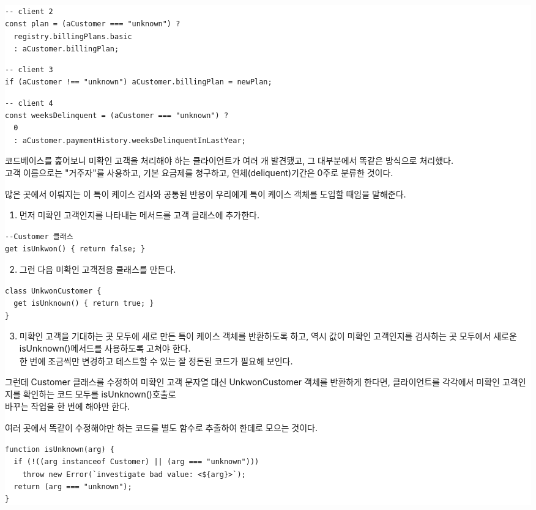 ```
-- client 2
const plan = (aCustomer === "unknown") ?
  registry.billingPlans.basic
  : aCustomer.billingPlan;

```

```
-- client 3
if (aCustomer !== "unknown") aCustomer.billingPlan = newPlan;
```

```
-- client 4
const weeksDelinquent = (aCustomer === "unknown") ?
  0
  : aCustomer.paymentHistory.weeksDelinquentInLastYear;
```


코드베이스를 훑어보니 미확인 고객을 처리해야 하는 클라이언트가 여러 개 발견됐고, 그 대부분에서 똑같은 방식으로 처리했다.<br/>
고객 이름으로는 "거주자"를 사용하고, 기본 요금제를 청구하고, 연체(deliquent)기간은 0주로 분류한 것이다.<br/>

많은 곳에서 이뤄지는 이 특이 케이스 검사와 공통된 반응이 우리에게 특이 케이스 객체를 도입할 때임을 말해준다.<br/>

1. 먼저 미확인 고객인지를 나타내는 메서드를 고객 클래스에 추가한다.<br/>

```
--Customer 클래스
get isUnkwon() { return false; }
```

2. 그런 다음 미확인 고객전용 클래스를 만든다.

```
class UnkwonCustomer {
  get isUnknown() { return true; }
}
```

3. 미확인 고객을 기대하는 곳 모두에 새로 만든 특이 케이스 객체를 반환하도록 하고, 역시 값이 미확인 고객인지를 검사하는 곳 모두에서 새로운 isUnknown()메서드를 사용하도록 고쳐야
한다.<br/> 한 번에 조금씩만 변경하고 테스트할 수 있는 잘 정돈된 코드가 필요해 보인다.<br/>

그런데 Customer 클래스를 수정하여 미확인 고객 문자열 대신 UnkwonCustomer 객체를 반환하게 한다면, 클라이언트를 각각에서 미확인 고객인지를 확인하는 코드 모두를 isUnknown()호출로<br/>
바꾸는 작업을 한 번에 해야만 한다.<br/>

여러 곳에서 똑같이 수정해야만 하는 코드를 별도 함수로 추출하여 한데로 모으는 것이다. 

```
function isUnknown(arg) {
  if (!((arg instanceof Customer) || (arg === "unknown")))
    throw new Error(`investigate bad value: <${arg}>`);
  return (arg === "unknown");
}

```
